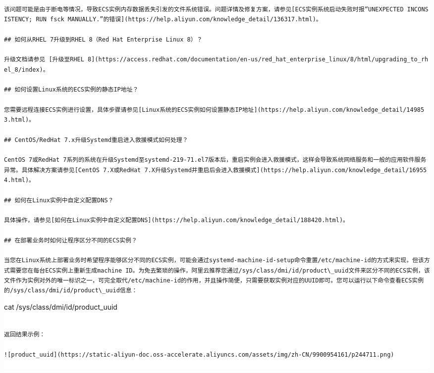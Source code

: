 ```
该问题可能是由于断电等情况，导致ECS实例内存数据丢失引发的文件系统错误。问题详情及修复方案，请参见[ECS实例系统启动失败时报“UNEXPECTED INCONSISTENCY; RUN fsck MANUALLY.”的错误](https://help.aliyun.com/knowledge_detail/136317.html)。

## 如何从RHEL 7升级到RHEL 8（Red Hat Enterprise Linux 8）？

升级文档请参见 [升级至RHEL 8](https://access.redhat.com/documentation/en-us/red_hat_enterprise_linux/8/html/upgrading_to_rhel_8/index)。

## 如何设置Linux系统的ECS实例的静态IP地址？

您需要远程连接ECS实例进行设置，具体步骤请参见[Linux系统的ECS实例如何设置静态IP地址](https://help.aliyun.com/knowledge_detail/149853.html)。

## CentOS/RedHat 7.x升级Systemd重启进入救援模式如何处理？

CentOS 7或RedHat 7系列的系统在升级Systemd至systemd-219-71.el7版本后，重启实例会进入救援模式，这样会导致系统网络服务和一般的应用软件服务异常。具体解决方案请参见[CentOS 7.X或RedHat 7.X升级Systemd并重启后会进入救援模式](https://help.aliyun.com/knowledge_detail/169554.html)。

## 如何在Linux实例中自定义配置DNS？

具体操作，请参见[如何在Linux实例中自定义配置DNS](https://help.aliyun.com/knowledge_detail/188420.html)。

## 在部署业务时如何让程序区分不同的ECS实例？

当您在Linux系统上部署业务时希望程序能够区分不同的ECS实例，可能会通过systemd-machine-id-setup命令重置/etc/machine-id的方式来实现，但该方式需要您在每台ECS实例上重新生成machine ID。为免去繁琐的操作，阿里云推荐您通过/sys/class/dmi/id/product\_uuid文件来区分不同的ECS实例，该文件作为实例对外的唯一标识之一，可完全取代/etc/machine-id的作用，并且操作简便，只需要获取实例对应的UUID即可。您可以运行以下命令查看ECS实例的/sys/class/dmi/id/product\_uuid信息：

```
cat /sys/class/dmi/id/product_uuid
```

返回结果示例：

![product_uuid](https://static-aliyun-doc.oss-accelerate.aliyuncs.com/assets/img/zh-CN/9900954161/p244711.png)

